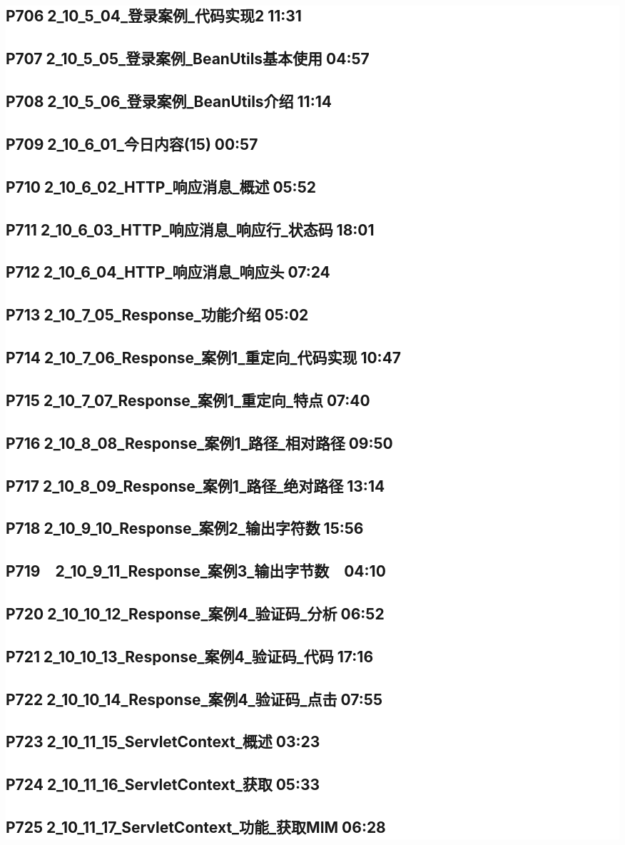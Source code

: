 ## P706 2_10_5_04_登录案例_代码实现2 11:31

## P707 2_10_5_05_登录案例_BeanUtils基本使用 04:57

## P708 2_10_5_06_登录案例_BeanUtils介绍 11:14

## P709 2_10_6_01_今日内容(15) 00:57

## P710 2_10_6_02_HTTP_响应消息_概述 05:52

## P711 2_10_6_03_HTTP_响应消息_响应行_状态码 18:01

## P712 2_10_6_04_HTTP_响应消息_响应头 07:24

## P713 2_10_7_05_Response_功能介绍 05:02

## P714 2_10_7_06_Response_案例1_重定向_代码实现 10:47

## P715 2_10_7_07_Response_案例1_重定向_特点 07:40

## P716 2_10_8_08_Response_案例1_路径_相对路径 09:50

## P717 2_10_8_09_Response_案例1_路径_绝对路径 13:14

## P718 2_10_9_10_Response_案例2_输出字符数 15:56

## P719　2_10_9_11_Response_案例3_输出字节数　04:10

## P720 2_10_10_12_Response_案例4_验证码_分析 06:52

## P721 2_10_10_13_Response_案例4_验证码_代码 17:16

## P722 2_10_10_14_Response_案例4_验证码_点击 07:55

## P723 2_10_11_15_ServletContext_概述 03:23

## P724 2_10_11_16_ServletContext_获取 05:33

## P725 2_10_11_17_ServletContext_功能_获取MIM 06:28
